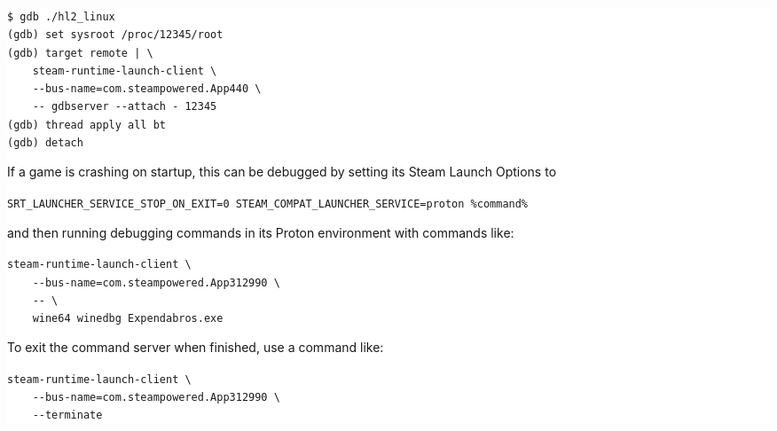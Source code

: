     $ gdb ./hl2_linux
    (gdb) set sysroot /proc/12345/root
    (gdb) target remote | \
        steam-runtime-launch-client \
        --bus-name=com.steampowered.App440 \
        -- gdbserver --attach - 12345
    (gdb) thread apply all bt
    (gdb) detach

If a game is crashing on startup, this can be debugged by setting its
Steam Launch Options to

    SRT_LAUNCHER_SERVICE_STOP_ON_EXIT=0 STEAM_COMPAT_LAUNCHER_SERVICE=proton %command%

and then running debugging commands in its Proton environment with
commands like:

    steam-runtime-launch-client \
        --bus-name=com.steampowered.App312990 \
        -- \
        wine64 winedbg Expendabros.exe

To exit the command server when finished, use a command like:

    steam-runtime-launch-client \
        --bus-name=com.steampowered.App312990 \
        --terminate


